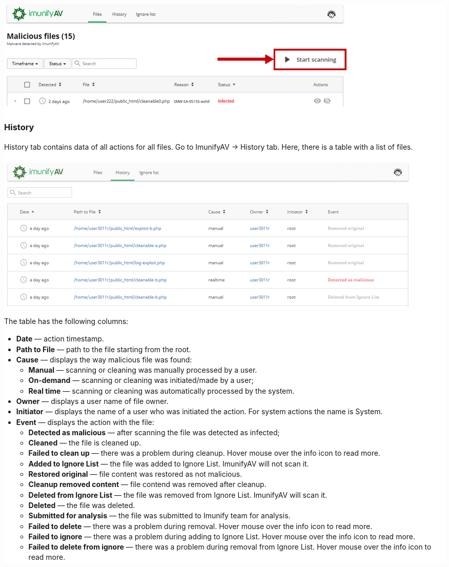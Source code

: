 ![](/images/StartScanningAV.png)

### History

History tab contains data of all actions for all files. Go to ImunifyAV → History tab. Here, there is a table with a list of files.

![](/images/avhistoryuser_zoom70.png)

The table has the following columns:

* **Date** — action timestamp.
* **Path to File** — path to the file starting from the root.
* **Cause** — displays the way malicious file was found:
  * **Manual** — scanning or cleaning was manually processed by a user.
  * **On-demand** — scanning or cleaning was initiated/made by a user;
  * **Real time** — scanning or cleaning was automatically processed by the system.
* **Owner** — displays a user name of file owner.
* **Initiator** — displays the name of a user who was initiated the action. For system actions the name is System.
* **Event** — displays the action with the file:
  * **Detected as malicious** — after scanning the file was detected as infected;
  * **Cleaned** — the file is cleaned up.
  * **Failed to clean up** — there was a problem during cleanup. Hover mouse over the info icon to read more.
  * **Added to Ignore List** — the file was added to Ignore List. ImunifyAV will not scan it.
  * **Restored original** — file content was restored as not malicious.
  * **Cleanup removed content** — file contend was removed after cleanup.
  * **Deleted from Ignore List** — the file was removed from Ignore List. ImunifyAV will scan it.
  * **Deleted** — the file was deleted.
  * **Submitted for analysis** — the file was submitted to Imunify team for analysis.
  * **Failed to delete** — there was a problem during removal. Hover mouse over the info icon to read more.
  * **Failed to ignore** — there was a problem during adding to Ignore List. Hover mouse over the info icon to read more.
  * **Failed to delete from ignore** — there was a problem during removal from Ignore List. Hover mouse over the info icon to read more.
